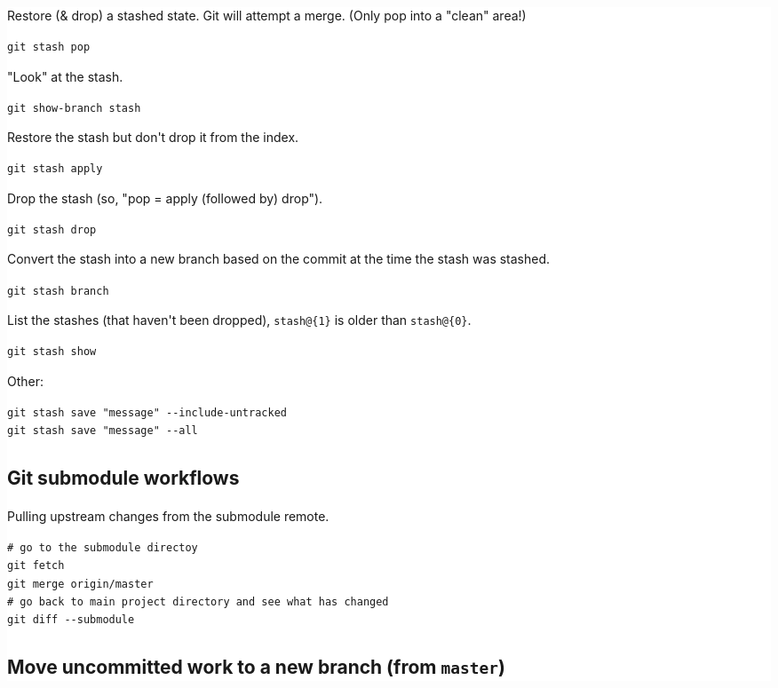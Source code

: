 Restore (& drop) a stashed state. Git will attempt a merge. (Only pop into a
"clean" area!)

```
git stash pop                       
```

"Look" at the stash.

```
git show-branch stash               
```

Restore the stash but don't drop it from the index.

```
git stash apply                     
```

Drop the stash (so, "pop = apply (followed by) drop").

```
git stash drop                      
```

Convert the stash into a new branch based on the commit at the time the stash
was stashed.

```
git stash branch                    
```

List the stashes (that haven't been dropped), `stash@{1}` is older than
`stash@{0}`.

```
git stash show                      
```

Other:

```
git stash save "message" --include-untracked
git stash save "message" --all      
```

## Git submodule workflows

Pulling upstream changes from the submodule remote.

```
# go to the submodule directoy
git fetch
git merge origin/master
# go back to main project directory and see what has changed
git diff --submodule
```

## Move uncommitted work to a new branch (from `master`)
